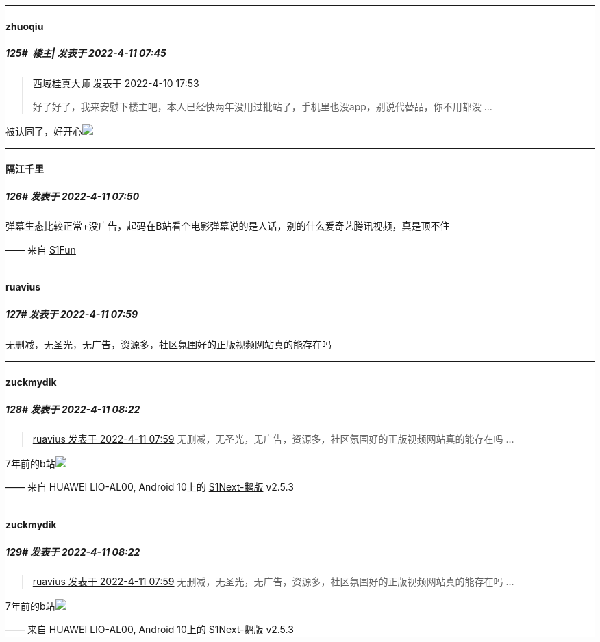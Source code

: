 *****

####  zhuoqiu  
##### 125#         楼主| 发表于 2022-4-11 07:45

<blockquote><a href="httphttps://bbs.saraba1st.com/2b/forum.php?mod=redirect&amp;goto=findpost&amp;pid=55391877&amp;ptid=2063635" target="_blank">西域桂真大师 发表于 2022-4-10 17:53</a>

好了好了，我来安慰下楼主吧，本人已经快两年没用过批站了，手机里也没app，别说代替品，你不用都没 ...</blockquote>
被认同了，好开心<img src="https://static.saraba1st.com/image/smiley/face2017/072.png" referrerpolicy="no-referrer">

*****

####  隔江千里  
##### 126#       发表于 2022-4-11 07:50

弹幕生态比较正常+没广告，起码在B站看个电影弹幕说的是人话，别的什么爱奇艺腾讯视频，真是顶不住

—— 来自 [S1Fun](https://s1fun.koalcat.com)



*****

####  ruavius  
##### 127#       发表于 2022-4-11 07:59

无删减，无圣光，无广告，资源多，社区氛围好的正版视频网站真的能存在吗



*****

####  zuckmydik  
##### 128#       发表于 2022-4-11 08:22

<blockquote><a href="httphttps://bbs.saraba1st.com/2b/forum.php?mod=redirect&amp;goto=findpost&amp;pid=55399422&amp;ptid=2063635" target="_blank">ruavius 发表于 2022-4-11 07:59</a>
无删减，无圣光，无广告，资源多，社区氛围好的正版视频网站真的能存在吗 ...</blockquote>
7年前的b站<img src="https://static.saraba1st.com/image/smiley/face2017/010.png" referrerpolicy="no-referrer">

—— 来自 HUAWEI LIO-AL00, Android 10上的 [S1Next-鹅版](https://github.com/ykrank/S1-Next/releases) v2.5.3

*****

####  zuckmydik  
##### 129#       发表于 2022-4-11 08:22

<blockquote><a href="httphttps://bbs.saraba1st.com/2b/forum.php?mod=redirect&amp;goto=findpost&amp;pid=55399422&amp;ptid=2063635" target="_blank">ruavius 发表于 2022-4-11 07:59</a>
无删减，无圣光，无广告，资源多，社区氛围好的正版视频网站真的能存在吗 ...</blockquote>
7年前的b站<img src="https://static.saraba1st.com/image/smiley/face2017/010.png" referrerpolicy="no-referrer">

—— 来自 HUAWEI LIO-AL00, Android 10上的 [S1Next-鹅版](https://github.com/ykrank/S1-Next/releases) v2.5.3
